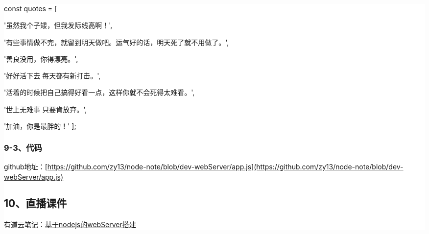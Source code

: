 const quotes = [

'虽然我个子矮，但我发际线高啊！',

'有些事情做不完，就留到明天做吧。运气好的话，明天死了就不用做了。',

'善良没用，你得漂亮。',

'好好活下去 每天都有新打击。',

'活着的时候把自己搞得好看一点，这样你就不会死得太难看。',

'世上无难事 只要肯放弃。',

'加油，你是最胖的！' ];

### 9-3、代码

github地址：[https://github.com/zy13/node-note/blob/dev-webServer/app.js](https://github.com/zy13/node-note/blob/dev-webServer/app.js)





## 10、直播课件

有道云笔记：[基于nodejs的webServer搭建](https://note.youdao.com/web/#/file/WEB06724c98e41217392803777b72b1e0d2/markdown/WEB04532a6499c9186ba2b3be09bab8c097/)